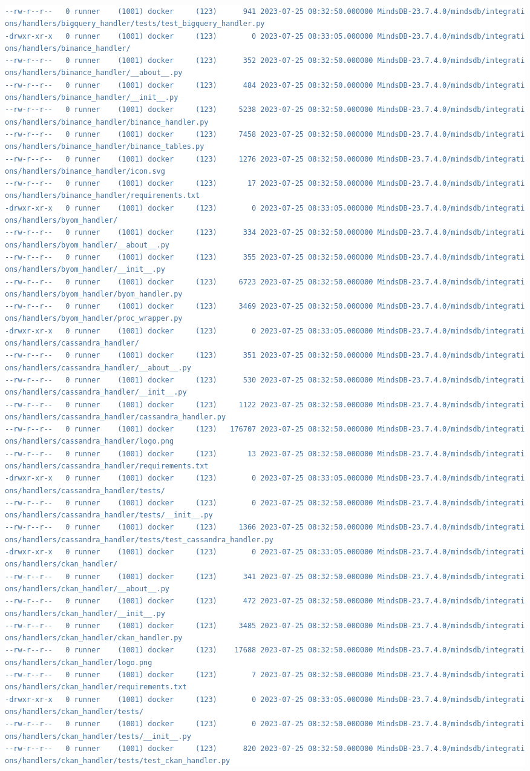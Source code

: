 ```diff
--rw-r--r--   0 runner    (1001) docker     (123)      941 2023-07-25 08:32:50.000000 MindsDB-23.7.4.0/mindsdb/integrations/handlers/bigquery_handler/tests/test_bigquery_handler.py
-drwxr-xr-x   0 runner    (1001) docker     (123)        0 2023-07-25 08:33:05.000000 MindsDB-23.7.4.0/mindsdb/integrations/handlers/binance_handler/
--rw-r--r--   0 runner    (1001) docker     (123)      352 2023-07-25 08:32:50.000000 MindsDB-23.7.4.0/mindsdb/integrations/handlers/binance_handler/__about__.py
--rw-r--r--   0 runner    (1001) docker     (123)      484 2023-07-25 08:32:50.000000 MindsDB-23.7.4.0/mindsdb/integrations/handlers/binance_handler/__init__.py
--rw-r--r--   0 runner    (1001) docker     (123)     5238 2023-07-25 08:32:50.000000 MindsDB-23.7.4.0/mindsdb/integrations/handlers/binance_handler/binance_handler.py
--rw-r--r--   0 runner    (1001) docker     (123)     7458 2023-07-25 08:32:50.000000 MindsDB-23.7.4.0/mindsdb/integrations/handlers/binance_handler/binance_tables.py
--rw-r--r--   0 runner    (1001) docker     (123)     1276 2023-07-25 08:32:50.000000 MindsDB-23.7.4.0/mindsdb/integrations/handlers/binance_handler/icon.svg
--rw-r--r--   0 runner    (1001) docker     (123)       17 2023-07-25 08:32:50.000000 MindsDB-23.7.4.0/mindsdb/integrations/handlers/binance_handler/requirements.txt
-drwxr-xr-x   0 runner    (1001) docker     (123)        0 2023-07-25 08:33:05.000000 MindsDB-23.7.4.0/mindsdb/integrations/handlers/byom_handler/
--rw-r--r--   0 runner    (1001) docker     (123)      334 2023-07-25 08:32:50.000000 MindsDB-23.7.4.0/mindsdb/integrations/handlers/byom_handler/__about__.py
--rw-r--r--   0 runner    (1001) docker     (123)      355 2023-07-25 08:32:50.000000 MindsDB-23.7.4.0/mindsdb/integrations/handlers/byom_handler/__init__.py
--rw-r--r--   0 runner    (1001) docker     (123)     6723 2023-07-25 08:32:50.000000 MindsDB-23.7.4.0/mindsdb/integrations/handlers/byom_handler/byom_handler.py
--rw-r--r--   0 runner    (1001) docker     (123)     3469 2023-07-25 08:32:50.000000 MindsDB-23.7.4.0/mindsdb/integrations/handlers/byom_handler/proc_wrapper.py
-drwxr-xr-x   0 runner    (1001) docker     (123)        0 2023-07-25 08:33:05.000000 MindsDB-23.7.4.0/mindsdb/integrations/handlers/cassandra_handler/
--rw-r--r--   0 runner    (1001) docker     (123)      351 2023-07-25 08:32:50.000000 MindsDB-23.7.4.0/mindsdb/integrations/handlers/cassandra_handler/__about__.py
--rw-r--r--   0 runner    (1001) docker     (123)      530 2023-07-25 08:32:50.000000 MindsDB-23.7.4.0/mindsdb/integrations/handlers/cassandra_handler/__init__.py
--rw-r--r--   0 runner    (1001) docker     (123)     1122 2023-07-25 08:32:50.000000 MindsDB-23.7.4.0/mindsdb/integrations/handlers/cassandra_handler/cassandra_handler.py
--rw-r--r--   0 runner    (1001) docker     (123)   176707 2023-07-25 08:32:50.000000 MindsDB-23.7.4.0/mindsdb/integrations/handlers/cassandra_handler/logo.png
--rw-r--r--   0 runner    (1001) docker     (123)       13 2023-07-25 08:32:50.000000 MindsDB-23.7.4.0/mindsdb/integrations/handlers/cassandra_handler/requirements.txt
-drwxr-xr-x   0 runner    (1001) docker     (123)        0 2023-07-25 08:33:05.000000 MindsDB-23.7.4.0/mindsdb/integrations/handlers/cassandra_handler/tests/
--rw-r--r--   0 runner    (1001) docker     (123)        0 2023-07-25 08:32:50.000000 MindsDB-23.7.4.0/mindsdb/integrations/handlers/cassandra_handler/tests/__init__.py
--rw-r--r--   0 runner    (1001) docker     (123)     1366 2023-07-25 08:32:50.000000 MindsDB-23.7.4.0/mindsdb/integrations/handlers/cassandra_handler/tests/test_cassandra_handler.py
-drwxr-xr-x   0 runner    (1001) docker     (123)        0 2023-07-25 08:33:05.000000 MindsDB-23.7.4.0/mindsdb/integrations/handlers/ckan_handler/
--rw-r--r--   0 runner    (1001) docker     (123)      341 2023-07-25 08:32:50.000000 MindsDB-23.7.4.0/mindsdb/integrations/handlers/ckan_handler/__about__.py
--rw-r--r--   0 runner    (1001) docker     (123)      472 2023-07-25 08:32:50.000000 MindsDB-23.7.4.0/mindsdb/integrations/handlers/ckan_handler/__init__.py
--rw-r--r--   0 runner    (1001) docker     (123)     3485 2023-07-25 08:32:50.000000 MindsDB-23.7.4.0/mindsdb/integrations/handlers/ckan_handler/ckan_handler.py
--rw-r--r--   0 runner    (1001) docker     (123)    17688 2023-07-25 08:32:50.000000 MindsDB-23.7.4.0/mindsdb/integrations/handlers/ckan_handler/logo.png
--rw-r--r--   0 runner    (1001) docker     (123)        7 2023-07-25 08:32:50.000000 MindsDB-23.7.4.0/mindsdb/integrations/handlers/ckan_handler/requirements.txt
-drwxr-xr-x   0 runner    (1001) docker     (123)        0 2023-07-25 08:33:05.000000 MindsDB-23.7.4.0/mindsdb/integrations/handlers/ckan_handler/tests/
--rw-r--r--   0 runner    (1001) docker     (123)        0 2023-07-25 08:32:50.000000 MindsDB-23.7.4.0/mindsdb/integrations/handlers/ckan_handler/tests/__init__.py
--rw-r--r--   0 runner    (1001) docker     (123)      820 2023-07-25 08:32:50.000000 MindsDB-23.7.4.0/mindsdb/integrations/handlers/ckan_handler/tests/test_ckan_handler.py
```